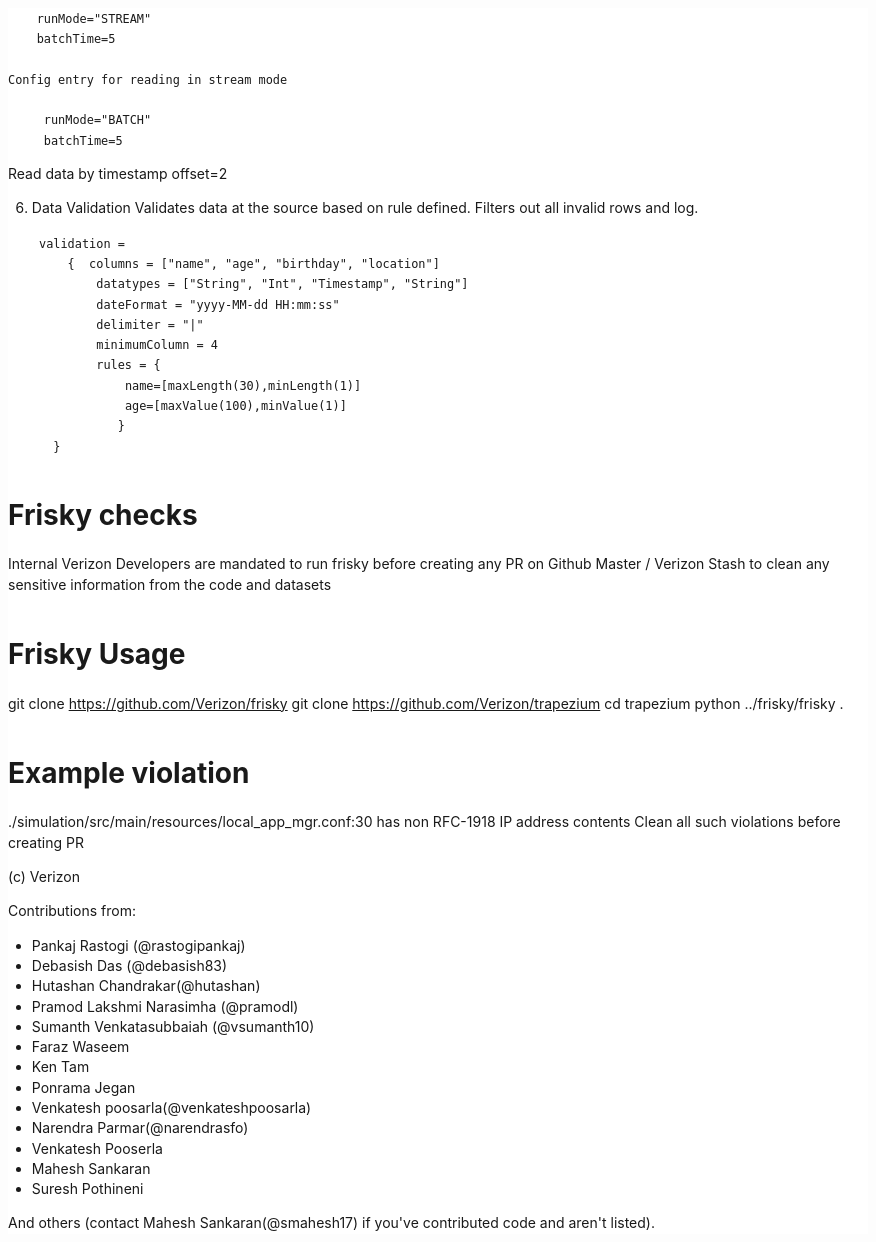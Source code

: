        runMode="STREAM"
        batchTime=5
    
    Config entry for reading in stream mode
         
         runMode="BATCH"
         batchTime=5
   
   Read data by timestamp
        offset=2
 
6. Data Validation
    Validates data at the source based on rule defined.
        Filters out all invalid rows and log.
        
        validation = 
            {  columns = ["name", "age", "birthday", "location"]
                datatypes = ["String", "Int", "Timestamp", "String"]
                dateFormat = "yyyy-MM-dd HH:mm:ss"
                delimiter = "|"
                minimumColumn = 4
                rules = {
                    name=[maxLength(30),minLength(1)]
                    age=[maxValue(100),minValue(1)]
                   }
          }    

# Frisky checks

Internal Verizon Developers are mandated to run frisky before creating any PR on Github Master / Verizon Stash to 
clean any sensitive information from the code and datasets

# Frisky Usage

git clone https://github.com/Verizon/frisky
git clone https://github.com/Verizon/trapezium
cd trapezium
python ../frisky/frisky .

# Example violation
 
./simulation/src/main/resources/local_app_mgr.conf:30 has non RFC-1918 IP address contents
Clean all such violations before creating PR

(c) Verizon

Contributions from:

* Pankaj Rastogi (@rastogipankaj)
* Debasish Das (@debasish83)
* Hutashan Chandrakar(@hutashan)
* Pramod Lakshmi Narasimha (@pramodl)
* Sumanth Venkatasubbaiah (@vsumanth10)
* Faraz Waseem
* Ken Tam
* Ponrama Jegan
* Venkatesh poosarla(@venkateshpoosarla)
* Narendra Parmar(@narendrasfo)
* Venkatesh Pooserla
* Mahesh Sankaran
* Suresh Pothineni


And others (contact Mahesh Sankaran(@smahesh17) if you've contributed code and aren't listed).
